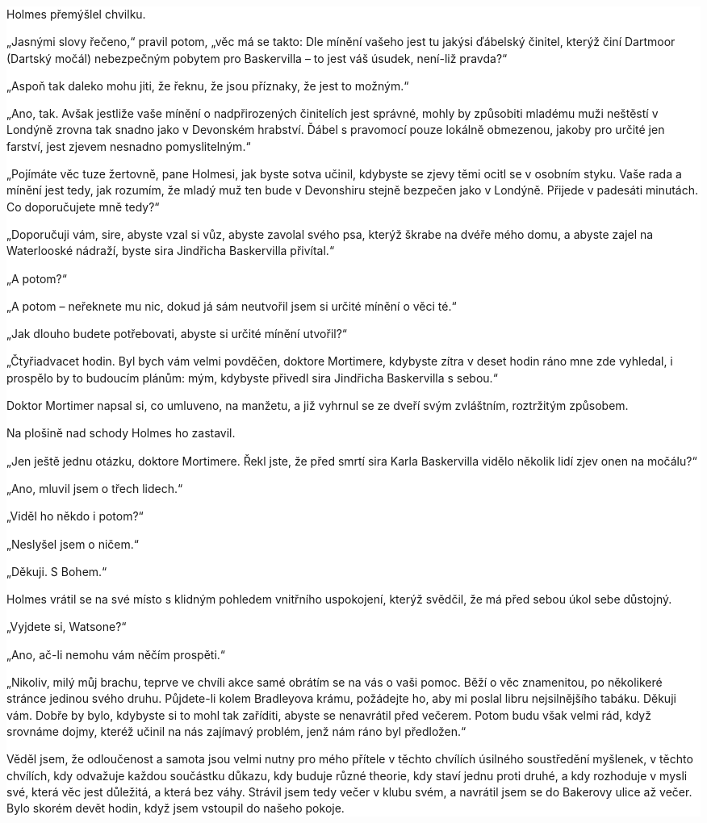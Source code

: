 Holmes přemýšlel chvilku.

„Jasnými slovy řečeno,“ pravil potom, „věc má se takto: Dle mínění vašeho jest tu jakýsi ďábelský činitel, kterýž činí Dartmoor (Dartský močál) nebezpečným pobytem pro Baskervilla – to jest váš úsudek, není-liž pravda?“

„Aspoň tak daleko mohu jiti, že řeknu, že jsou příznaky, že jest to možným.“

„Ano, tak. Avšak jestliže vaše mínění o nadpřirozených činitelích jest správné, mohly by způsobiti mladému muži neštěstí v Londýně zrovna tak snadno jako v Devonském hrabství. Ďábel s pravomocí pouze lokálně obmezenou, jakoby pro určité jen farství, jest zjevem nesnadno pomyslitelným.“

„Pojímáte věc tuze žertovně, pane Holmesi, jak byste sotva učinil, kdybyste se zjevy těmi ocitl se v osobním styku. Vaše rada a mínění jest tedy, jak rozumím, že mladý muž ten bude v Devonshiru stejně bezpečen jako v Londýně. Přijede v padesáti minutách. Co doporučujete mně tedy?“

„Doporučuji vám, sire, abyste vzal si vůz, abyste zavolal svého psa, kterýž škrabe na dvéře mého domu, a abyste zajel na Waterlooské nádraží, byste sira Jindřicha Baskervilla přivítal.“

„A potom?“

„A potom – neřeknete mu nic, dokud já sám neutvořil jsem si určité mínění o věci té.“

„Jak dlouho budete potřebovati, abyste si určité mínění utvořil?“

„Čtyřiadvacet hodin. Byl bych vám velmi povděčen, doktore Mortimere, kdybyste zítra v deset hodin ráno mne zde vyhledal, i prospělo by to budoucím plánům: mým, kdybyste přivedl sira Jindřicha Baskervilla s sebou.“

Doktor Mortimer napsal si, co umluveno, na manžetu, a již vyhrnul se ze dveří svým zvláštním, roztržitým způsobem.

Na plošině nad schody Holmes ho zastavil.

„Jen ještě jednu otázku, doktore Mortimere. Řekl jste, že před smrtí sira Karla Baskervilla vidělo několik lidí zjev onen na močálu?“

„Ano, mluvil jsem o třech lidech.“

„Viděl ho někdo i potom?“

„Neslyšel jsem o ničem.“

„Děkuji. S Bohem.“

Holmes vrátil se na své místo s klidným pohledem vnitřního uspokojení, kterýž svědčil, že má před sebou úkol sebe důstojný.

„Vyjdete si, Watsone?“

„Ano, ač-li nemohu vám něčím prospěti.“

„Nikoliv, milý můj brachu, teprve ve chvíli akce samé obrátím se na vás o vaši pomoc. Běží o věc znamenitou, po několikeré stránce jedinou svého druhu. Půjdete-li kolem Bradleyova krámu, požádejte ho, aby mi poslal libru nejsilnějšího tabáku. Děkuji vám. Dobře by bylo, kdybyste si to mohl tak zaříditi, abyste se nenavrátil před večerem. Potom budu však velmi rád, když srovnáme dojmy, kteréž učinil na nás zajímavý problém, jenž nám ráno byl předložen.“

Věděl jsem, že odloučenost a samota jsou velmi nutny pro mého přítele v těchto chvílích úsilného soustředění myšlenek, v těchto chvílích, kdy odvažuje každou součástku důkazu, kdy buduje různé theorie, kdy staví jednu proti druhé, a kdy rozhoduje v mysli své, která věc jest důležitá, a která bez váhy. Strávil jsem tedy večer v klubu svém, a navrátil jsem se do Bakerovy ulice až večer. Bylo skorém devět hodin, když jsem vstoupil do našeho pokoje.
